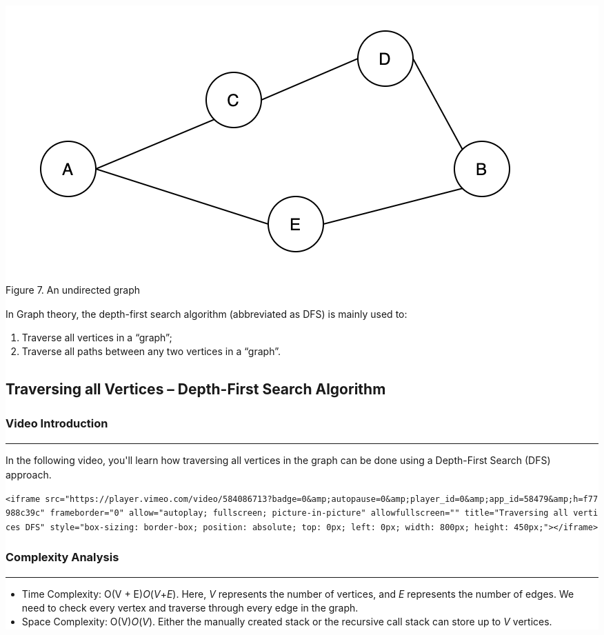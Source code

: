 ![img](Graph.assets/An_Undirected_Graph.png)



Figure 7. An undirected graph

In Graph theory, the depth-first search algorithm (abbreviated as DFS) is mainly used to:

1. Traverse all vertices in a “graph”;
2. Traverse all paths between any two vertices in a “graph”.

## Traversing all Vertices – Depth-First Search Algorithm

### Video Introduction

------

In the following video, you'll learn how traversing all vertices in the graph can be done using a Depth-First Search (DFS) approach.

~~~
<iframe src="https://player.vimeo.com/video/584086713?badge=0&amp;autopause=0&amp;player_id=0&amp;app_id=58479&amp;h=f77988c39c" frameborder="0" allow="autoplay; fullscreen; picture-in-picture" allowfullscreen="" title="Traversing all vertices DFS" style="box-sizing: border-box; position: absolute; top: 0px; left: 0px; width: 800px; height: 450px;"></iframe>
~~~


### Complexity Analysis

------

- Time Complexity: O(V + E)*O*(*V*+*E*). Here, $V$ represents the number of vertices, and $E$ represents the number of edges. We need to check every vertex and traverse through every edge in the graph.
- Space Complexity: O(V)*O*(*V*). Either the manually created stack or the recursive call stack can store up to $V$ vertices.
